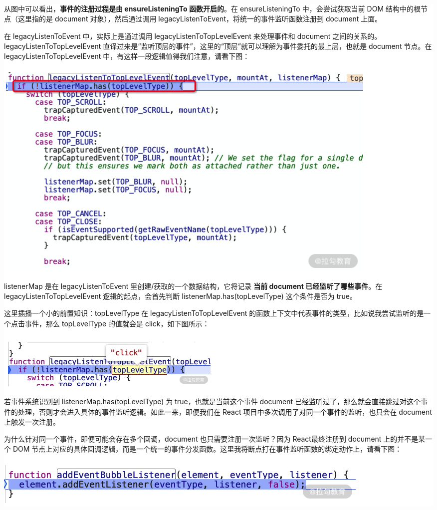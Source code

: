 从图中可以看出，__事件的注册过程是由 ensureListeningTo 函数开启的__。在 ensureListeningTo 中，会尝试获取当前 DOM 结构中的根节点（这里指的是 document 对象），然后通过调用 legacyListenToEvent，将统一的事件监听函数注册到 document 上面。

在 legacyListenToEvent 中，实际上是通过调用 legacyListenToTopLevelEvent 来处理事件和 document 之间的关系的。 legacyListenToTopLevelEvent 直译过来是“监听顶层的事件”，这里的“顶层”就可以理解为事件委托的最上层，也就是 document 节点。在 legacyListenToTopLevelEvent 中，有这样一段逻辑值得我们注意，请看下图：

![avater](../assets/event6.png)

listenerMap 是在 legacyListenToEvent 里创建/获取的一个数据结构，它将记录 __当前 document 已经监听了哪些事件__。在 legacyListenToTopLevelEvent 逻辑的起点，会首先判断 listenerMap.has(topLevelType) 这个条件是否为 true。

这里插播一个小的前置知识：topLevelType 在 legacyListenToTopLevelEvent 的函数上下文中代表事件的类型，比如说我尝试监听的是一个点击事件，那么 topLevelType 的值就会是 click，如下图所示：

![avater](../assets/event7.png)

若事件系统识别到 listenerMap.has(topLevelType) 为 true，也就是当前这个事件 document 已经监听过了，那么就会直接跳过对这个事件的处理，否则才会进入具体的事件监听逻辑。如此一来，即便我们在 React 项目中多次调用了对同一个事件的监听，也只会在 document 上触发一次注册。

为什么针对同一个事件，即便可能会存在多个回调，document 也只需要注册一次监听？因为 React最终注册到 document 上的并不是某一个 DOM 节点上对应的具体回调逻辑，而是一个统一的事件分发函数。这里我将断点打在事件监听函数的绑定动作上，请看下图：

![avater](../assets/event8.png)

